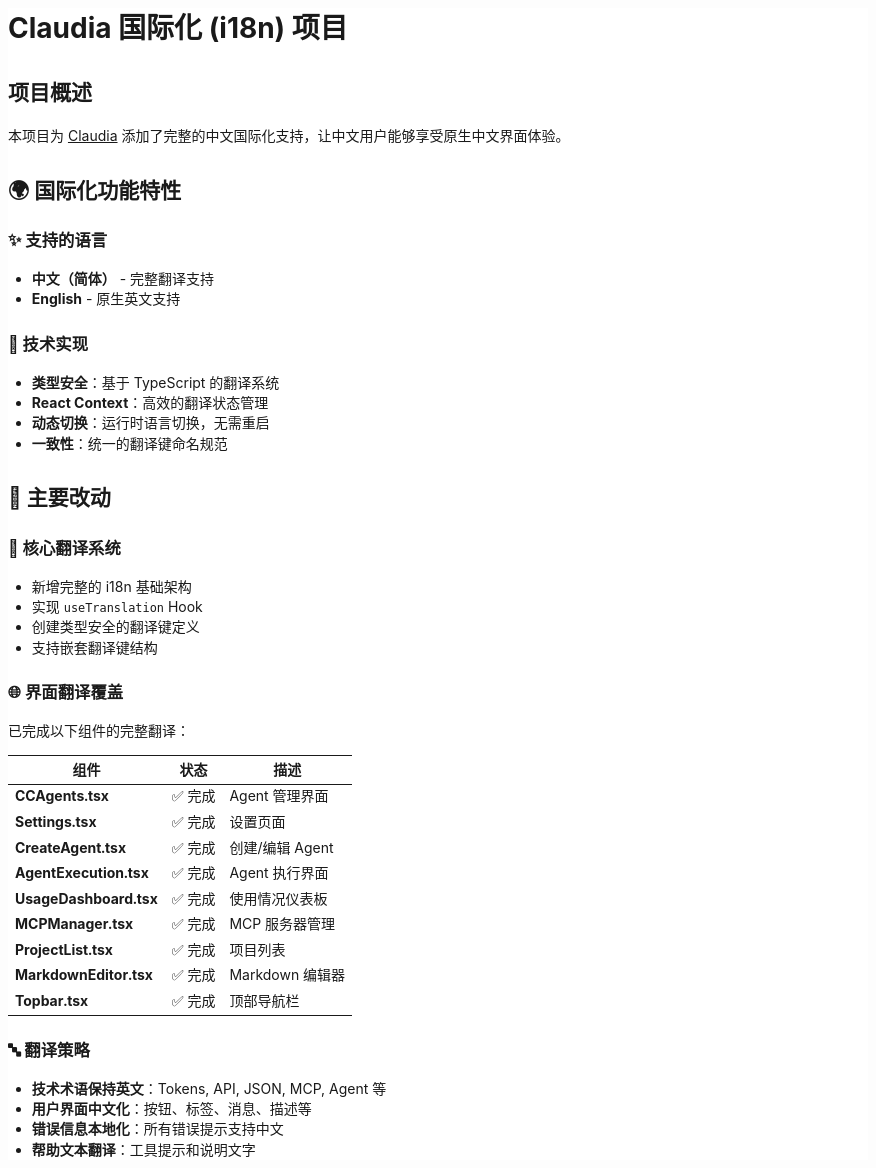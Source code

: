 # Claudia 国际化 (i18n) 项目

## 项目概述

本项目为 [Claudia](https://github.com/getAsterisk/claudia) 添加了完整的中文国际化支持，让中文用户能够享受原生中文界面体验。

## 🌍 国际化功能特性

### ✨ 支持的语言
- **中文（简体）** - 完整翻译支持
- **English** - 原生英文支持

### 🔧 技术实现
- **类型安全**：基于 TypeScript 的翻译系统
- **React Context**：高效的翻译状态管理
- **动态切换**：运行时语言切换，无需重启
- **一致性**：统一的翻译键命名规范

## 📝 主要改动

### 🎯 核心翻译系统
- 新增完整的 i18n 基础架构
- 实现 `useTranslation` Hook
- 创建类型安全的翻译键定义
- 支持嵌套翻译键结构

### 🌐 界面翻译覆盖
已完成以下组件的完整翻译：

| 组件 | 状态 | 描述 |
|------|------|------|
| **CCAgents.tsx** | ✅ 完成 | Agent 管理界面 |
| **Settings.tsx** | ✅ 完成 | 设置页面 |
| **CreateAgent.tsx** | ✅ 完成 | 创建/编辑 Agent |
| **AgentExecution.tsx** | ✅ 完成 | Agent 执行界面 |
| **UsageDashboard.tsx** | ✅ 完成 | 使用情况仪表板 |
| **MCPManager.tsx** | ✅ 完成 | MCP 服务器管理 |
| **ProjectList.tsx** | ✅ 完成 | 项目列表 |
| **MarkdownEditor.tsx** | ✅ 完成 | Markdown 编辑器 |
| **Topbar.tsx** | ✅ 完成 | 顶部导航栏 |

### 🔤 翻译策略
- **技术术语保持英文**：Tokens, API, JSON, MCP, Agent 等
- **用户界面中文化**：按钮、标签、消息、描述等
- **错误信息本地化**：所有错误提示支持中文
- **帮助文本翻译**：工具提示和说明文字
